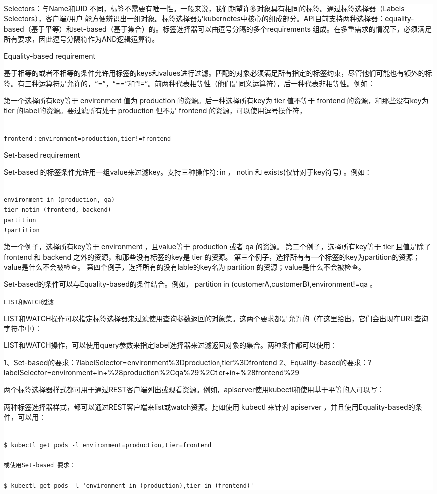 Selectors：与Name和UID 不同，标签不需要有唯一性。一般来说，我们期望许多对象具有相同的标签。通过标签选择器（Labels Selectors），客户端/用户 能方便辨识出一组对象。标签选择器是kubernetes中核心的组成部分。API目前支持两种选择器：equality-based（基于平等）和set-based（基于集合）的。标签选择器可以由逗号分隔的多个requirements 组成。在多重需求的情况下，必须满足所有要求，因此逗号分隔符作为AND逻辑运算符。

Equality-based requirement

基于相等的或者不相等的条件允许用标签的keys和values进行过滤。匹配的对象必须满足所有指定的标签约束，尽管他们可能也有额外的标签。有三种运算符是允许的，“=”，“==”和“!=”。前两种代表相等性（他们是同义运算符），后一种代表非相等性。例如：

第一个选择所有key等于 environment 值为 production 的资源。后一种选择所有key为 tier 值不等于 frontend 的资源，和那些没有key为 tier 的label的资源。要过滤所有处于 production 但不是 frontend 的资源，可以使用逗号操作符，

```html

frontend：environment=production,tier!=frontend

```

Set-based requirement

Set-based 的标签条件允许用一组value来过滤key。支持三种操作符: in ， notin 和 exists(仅针对于key符号) 。例如：

```html

environment in (production, qa)
tier notin (frontend, backend)
partition
!partition

```

第一个例子，选择所有key等于 environment ，且value等于 production 或者 qa 的资源。 第二个例子，选择所有key等于 tier 且值是除了 frontend 和 backend 之外的资源，和那些没有标签的key是 tier 的资源。 第三个例子，选择所有有一个标签的key为partition的资源；value是什么不会被检查。 第四个例子，选择所有的没有lable的key名为 partition 的资源；value是什么不会被检查。

Set-based的条件可以与Equality-based的条件结合。例如， partition in (customerA,customerB),environment!=qa 。

`LIST和WATCH过滤`

LIST和WATCH操作可以指定标签选择器来过滤使用查询参数返回的对象集。这两个要求都是允许的（在这里给出，它们会出现在URL查询字符串中）：

LIST和WATCH操作，可以使用query参数来指定label选择器来过滤返回对象的集合。两种条件都可以使用：

1、Set-based的要求：?labelSelector=environment%3Dproduction,tier%3Dfrontend
2、Equality-based的要求：?labelSelector=environment+in+%28production%2Cqa%29%2Ctier+in+%28frontend%29

两个标签选择器样式都可用于通过REST客户端列出或观看资源。例如，apiserver使用kubectl和使用基于平等的人可以写：

两种标签选择器样式，都可以通过REST客户端来list或watch资源。比如使用 kubectl 来针对 apiserver ，并且使用Equality-based的条件，可以用：

```html

$ kubectl get pods -l environment=production,tier=frontend

或使用Set-based 要求：

$ kubectl get pods -l 'environment in (production),tier in (frontend)'

```
